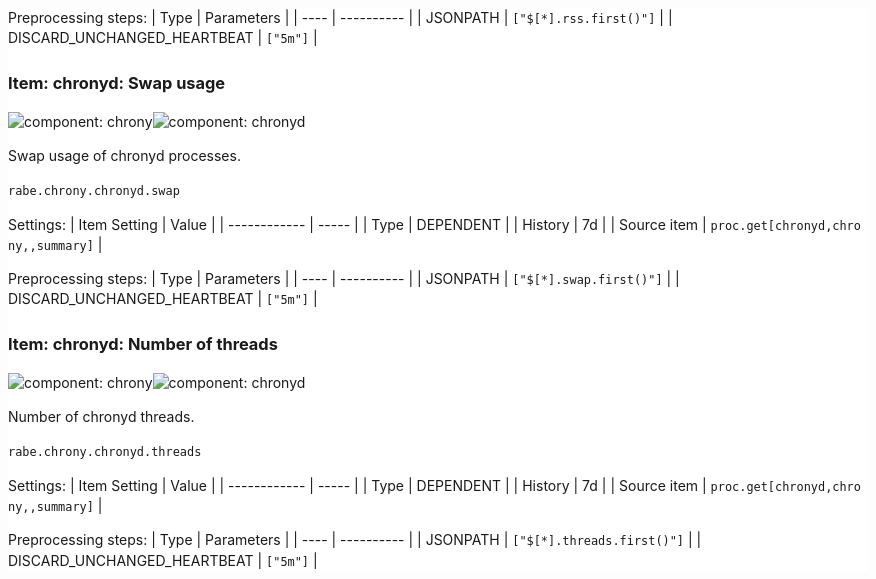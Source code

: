 Preprocessing steps:
| Type | Parameters |
| ---- | ---------- |
| JSONPATH | `["$[*].rss.first()"]` |
| DISCARD_UNCHANGED_HEARTBEAT | `["5m"]` |

### Item: chronyd: Swap usage

![component: chrony](https://img.shields.io/badge/component-chrony-00c9bf)![component: chronyd](https://img.shields.io/badge/component-chronyd-00c9bf)

Swap usage of chronyd processes.

```
rabe.chrony.chronyd.swap
```

Settings:
| Item Setting | Value |
| ------------ | ----- |
| Type | DEPENDENT |
| History | 7d |
| Source item | `proc.get[chronyd,chrony,,summary]` |

Preprocessing steps:
| Type | Parameters |
| ---- | ---------- |
| JSONPATH | `["$[*].swap.first()"]` |
| DISCARD_UNCHANGED_HEARTBEAT | `["5m"]` |

### Item: chronyd: Number of threads

![component: chrony](https://img.shields.io/badge/component-chrony-00c9bf)![component: chronyd](https://img.shields.io/badge/component-chronyd-00c9bf)

Number of chronyd threads.

```
rabe.chrony.chronyd.threads
```

Settings:
| Item Setting | Value |
| ------------ | ----- |
| Type | DEPENDENT |
| History | 7d |
| Source item | `proc.get[chronyd,chrony,,summary]` |

Preprocessing steps:
| Type | Parameters |
| ---- | ---------- |
| JSONPATH | `["$[*].threads.first()"]` |
| DISCARD_UNCHANGED_HEARTBEAT | `["5m"]` |
